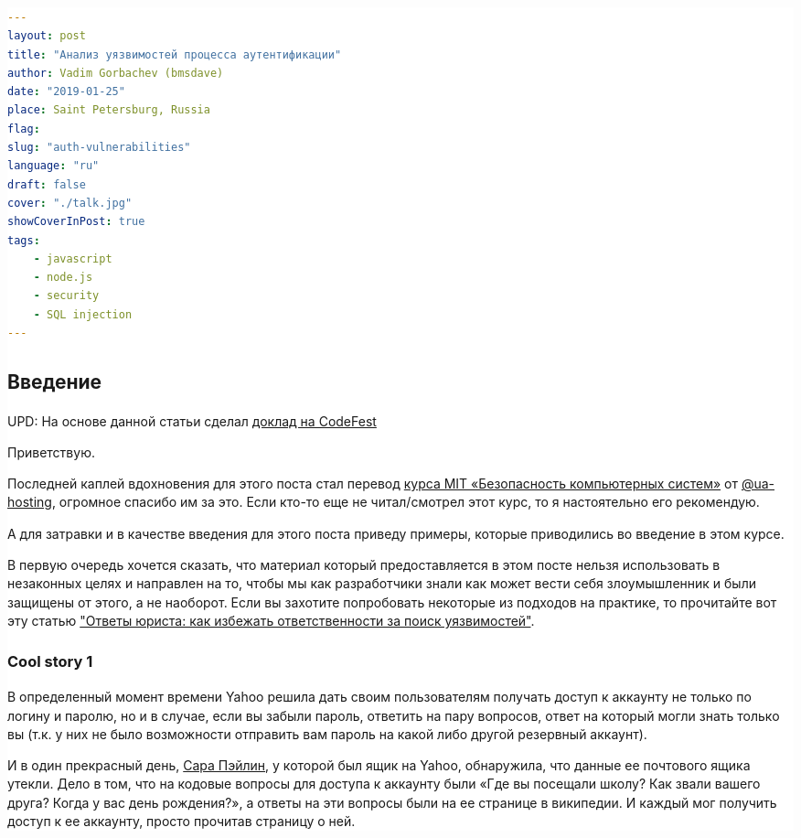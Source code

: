 ```yaml
---
layout: post
title: "Анализ уязвимостей процесса аутентификации"
author: Vadim Gorbachev (bmsdave)
date: "2019-01-25"
place: Saint Petersburg, Russia
flag: 
slug: "auth-vulnerabilities"
language: "ru"
draft: false
cover: "./talk.jpg"
showCoverInPost: true
tags: 
    - javascript
    - node.js
    - security
    - SQL injection
---
```


## Введение

UPD: На основе данной статьи сделал [доклад на CodeFest](https://www.youtube.com/watch?v=__-NRORYk2s)

Приветствую.

Последней каплей вдохновения для этого поста стал перевод [курса MIT «Безопасность компьютерных систем»](https://habr.com/ru/company/ua-hosting/blog/354874/) от [@ua-hosting](https://habr.com/ru/company/ua-hosting/), огромное спасибо им за это. Если кто-то еще не читал/смотрел этот курс, то я настоятельно его рекомендую.

А для затравки и в качестве введения для этого поста приведу примеры, которые приводились во введение в этом курсе.

В первую очередь хочется сказать, что материал который предоставляется в этом посте нельзя использовать в незаконных целях и направлен на то, чтобы мы как разработчики знали как может вести себя злоумышленник и были защищены от этого, а не наоборот. Если вы захотите попробовать некоторые из подходов на практике, то прочитайте вот эту статью ["Ответы юриста: как избежать ответственности за поиск уязвимостей"](https://xakep.ru/2017/01/12/lawyer-answers-hacker-responsibility-howto/).

### Cool story 1

В определенный момент времени Yahoo решила дать своим пользователям получать доступ к аккаунту не только по логину и паролю, но и в случае, если вы забыли пароль, ответить на пару вопросов, ответ на который могли знать только вы (т.к. у них не было возможности отправить вам пароль на какой либо другой резервный аккаунт).

И в один прекрасный день, [Сара Пэйлин](https://ru.wikipedia.org/wiki/%D0%9F%D1%8D%D0%B9%D0%BB%D0%B8%D0%BD,_%D0%A1%D0%B0%D1%80%D0%B0), у которой был ящик на Yahoo, обнаружила, что данные ее почтового ящика утекли. Дело в том, что на кодовые вопросы для доступа к аккаунту были «Где вы посещали школу? Как звали вашего друга? Когда у вас день рождения?», а ответы на эти вопросы были на ее странице в википедии. И каждый мог получить доступ к ее аккаунту, просто прочитав страницу о ней.  

